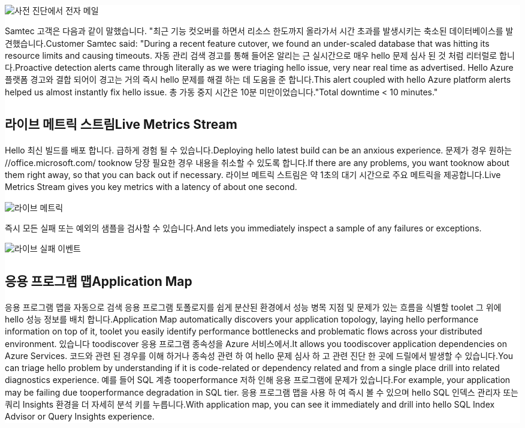 ![사전 진단에서 전자 메일](./media/app-insights-devops/030.png)

<span data-ttu-id="f4412-208">Samtec 고객은 다음과 같이 말했습니다. "최근 기능 컷오버를 하면서 리소스 한도까지 올라가서 시간 초과를 발생시키는 축소된 데이터베이스를 발견했습니다.</span><span class="sxs-lookup"><span data-stu-id="f4412-208">Customer Samtec said: "During a recent feature cutover, we found an under-scaled database that was hitting its resource limits and causing timeouts.</span></span> <span data-ttu-id="f4412-209">자동 관리 검색 경고를 통해 들어온 알리는 근 실시간으로 매우 hello 문제 심사 된 것 처럼 리터럴로 합니다.</span><span class="sxs-lookup"><span data-stu-id="f4412-209">Proactive detection alerts came through literally as we were triaging hello issue, very near real time as advertised.</span></span> <span data-ttu-id="f4412-210">Hello Azure 플랫폼 경고와 결합 되어이 경고는 거의 즉시 hello 문제를 해결 하는 데 도움을 준 합니다.</span><span class="sxs-lookup"><span data-stu-id="f4412-210">This alert coupled with hello Azure platform alerts helped us almost instantly fix hello issue.</span></span> <span data-ttu-id="f4412-211">총 가동 중지 시간은 10분 미만이었습니다."</span><span class="sxs-lookup"><span data-stu-id="f4412-211">Total downtime < 10 minutes."</span></span>

## <a name="live-metrics-stream"></a><span data-ttu-id="f4412-212">라이브 메트릭 스트림</span><span class="sxs-lookup"><span data-stu-id="f4412-212">Live Metrics Stream</span></span>
<span data-ttu-id="f4412-213">Hello 최신 빌드를 배포 합니다. 급하게 경험 될 수 있습니다.</span><span class="sxs-lookup"><span data-stu-id="f4412-213">Deploying hello latest build can be an anxious experience.</span></span> <span data-ttu-id="f4412-214">문제가 경우 원하는 //office.microsoft.com/ tooknow 당장 필요한 경우 내용을 취소할 수 있도록 합니다.</span><span class="sxs-lookup"><span data-stu-id="f4412-214">If there are any problems, you want tooknow about them right away, so that you can back out if necessary.</span></span> <span data-ttu-id="f4412-215">라이브 메트릭 스트림은 약 1초의 대기 시간으로 주요 메트릭을 제공합니다.</span><span class="sxs-lookup"><span data-stu-id="f4412-215">Live Metrics Stream gives you key metrics with a latency of about one second.</span></span>

![라이브 메트릭](./media/app-insights-devops/040.png)

<span data-ttu-id="f4412-217">즉시 모든 실패 또는 예외의 샘플을 검사할 수 있습니다.</span><span class="sxs-lookup"><span data-stu-id="f4412-217">And lets you immediately inspect a sample of any failures or exceptions.</span></span>

![라이브 실패 이벤트](./media/app-insights-devops/live-stream-failures.png)

## <a name="application-map"></a><span data-ttu-id="f4412-219">응용 프로그램 맵</span><span class="sxs-lookup"><span data-stu-id="f4412-219">Application Map</span></span>
<span data-ttu-id="f4412-220">응용 프로그램 맵을 자동으로 검색 응용 프로그램 토폴로지를 쉽게 분산된 환경에서 성능 병목 지점 및 문제가 있는 흐름을 식별할 toolet 그 위에 hello 성능 정보를 배치 합니다.</span><span class="sxs-lookup"><span data-stu-id="f4412-220">Application Map automatically discovers your application topology, laying hello performance information on top of it, toolet you easily identify performance bottlenecks and problematic flows across your distributed environment.</span></span> <span data-ttu-id="f4412-221">있습니다 toodiscover 응용 프로그램 종속성을 Azure 서비스에서.</span><span class="sxs-lookup"><span data-stu-id="f4412-221">It allows you toodiscover application dependencies on Azure Services.</span></span> <span data-ttu-id="f4412-222">코드와 관련 된 경우를 이해 하거나 종속성 관련 하 여 hello 문제 심사 하 고 관련 진단 한 곳에 드릴에서 발생할 수 있습니다.</span><span class="sxs-lookup"><span data-stu-id="f4412-222">You can triage hello problem by understanding if it is code-related or dependency related and from a single place drill into related diagnostics experience.</span></span> <span data-ttu-id="f4412-223">예를 들어 SQL 계층 tooperformance 저하 인해 응용 프로그램에 문제가 있습니다.</span><span class="sxs-lookup"><span data-stu-id="f4412-223">For example, your application may be failing due tooperformance degradation in SQL tier.</span></span> <span data-ttu-id="f4412-224">응용 프로그램 맵을 사용 하 여 즉시 볼 수 있으며 hello SQL 인덱스 관리자 또는 쿼리 Insights 환경을 더 자세히 분석 키를 누릅니다.</span><span class="sxs-lookup"><span data-stu-id="f4412-224">With application map, you can see it immediately and drill into hello SQL Index Advisor or Query Insights experience.</span></span>
